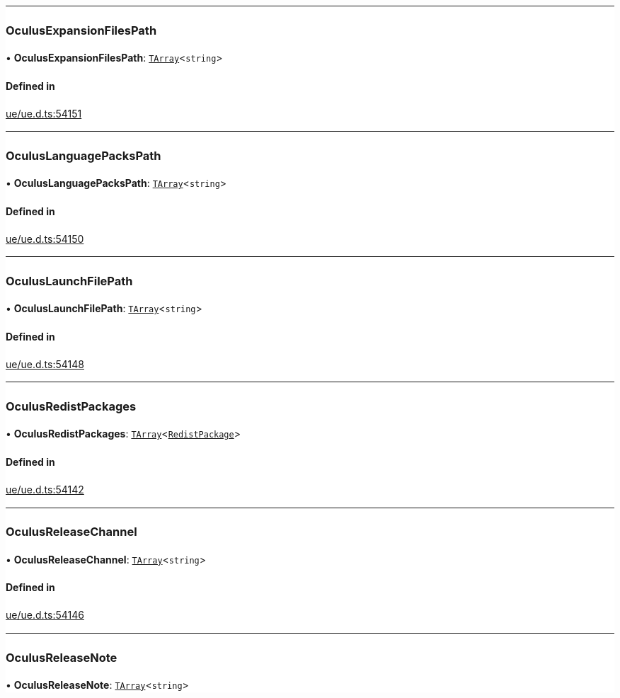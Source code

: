 ___

### OculusExpansionFilesPath

• **OculusExpansionFilesPath**: [`TArray`](../interfaces/ue_puerts.TArray.md)<`string`\>

#### Defined in

[ue/ue.d.ts:54151](https://github.com/YugMetaverse/yug_typings/blob/b7d9b19/ue/ue.d.ts#L54151)

___

### OculusLanguagePacksPath

• **OculusLanguagePacksPath**: [`TArray`](../interfaces/ue_puerts.TArray.md)<`string`\>

#### Defined in

[ue/ue.d.ts:54150](https://github.com/YugMetaverse/yug_typings/blob/b7d9b19/ue/ue.d.ts#L54150)

___

### OculusLaunchFilePath

• **OculusLaunchFilePath**: [`TArray`](../interfaces/ue_puerts.TArray.md)<`string`\>

#### Defined in

[ue/ue.d.ts:54148](https://github.com/YugMetaverse/yug_typings/blob/b7d9b19/ue/ue.d.ts#L54148)

___

### OculusRedistPackages

• **OculusRedistPackages**: [`TArray`](../interfaces/ue_puerts.TArray.md)<[`RedistPackage`](ue_ue.RedistPackage.md)\>

#### Defined in

[ue/ue.d.ts:54142](https://github.com/YugMetaverse/yug_typings/blob/b7d9b19/ue/ue.d.ts#L54142)

___

### OculusReleaseChannel

• **OculusReleaseChannel**: [`TArray`](../interfaces/ue_puerts.TArray.md)<`string`\>

#### Defined in

[ue/ue.d.ts:54146](https://github.com/YugMetaverse/yug_typings/blob/b7d9b19/ue/ue.d.ts#L54146)

___

### OculusReleaseNote

• **OculusReleaseNote**: [`TArray`](../interfaces/ue_puerts.TArray.md)<`string`\>
